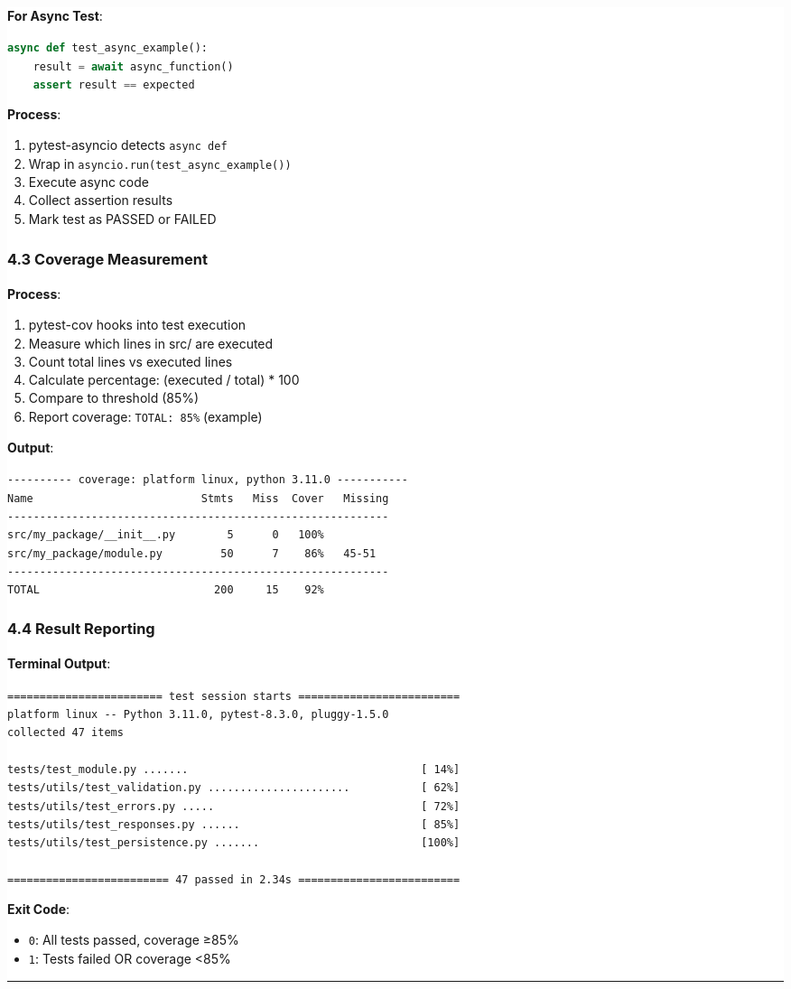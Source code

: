 **For Async Test**:
```python
async def test_async_example():
    result = await async_function()
    assert result == expected
```
**Process**:
1. pytest-asyncio detects `async def`
2. Wrap in `asyncio.run(test_async_example())`
3. Execute async code
4. Collect assertion results
5. Mark test as PASSED or FAILED

### 4.3 Coverage Measurement

**Process**:
1. pytest-cov hooks into test execution
2. Measure which lines in src/ are executed
3. Count total lines vs executed lines
4. Calculate percentage: (executed / total) * 100
5. Compare to threshold (85%)
6. Report coverage: `TOTAL: 85%` (example)

**Output**:
```
---------- coverage: platform linux, python 3.11.0 -----------
Name                          Stmts   Miss  Cover   Missing
-----------------------------------------------------------
src/my_package/__init__.py        5      0   100%
src/my_package/module.py         50      7    86%   45-51
-----------------------------------------------------------
TOTAL                           200     15    92%
```

### 4.4 Result Reporting

**Terminal Output**:
```
======================== test session starts =========================
platform linux -- Python 3.11.0, pytest-8.3.0, pluggy-1.5.0
collected 47 items

tests/test_module.py .......                                    [ 14%]
tests/utils/test_validation.py ......................           [ 62%]
tests/utils/test_errors.py .....                                [ 72%]
tests/utils/test_responses.py ......                            [ 85%]
tests/utils/test_persistence.py .......                         [100%]

========================= 47 passed in 2.34s =========================
```

**Exit Code**:
- `0`: All tests passed, coverage ≥85%
- `1`: Tests failed OR coverage <85%

---